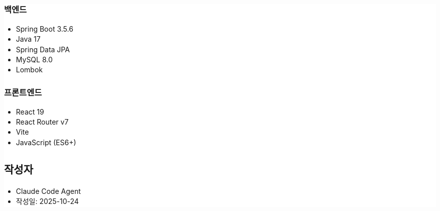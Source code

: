### 백엔드
- Spring Boot 3.5.6
- Java 17
- Spring Data JPA
- MySQL 8.0
- Lombok

### 프론트엔드
- React 19
- React Router v7
- Vite
- JavaScript (ES6+)

## 작성자
- Claude Code Agent
- 작성일: 2025-10-24
